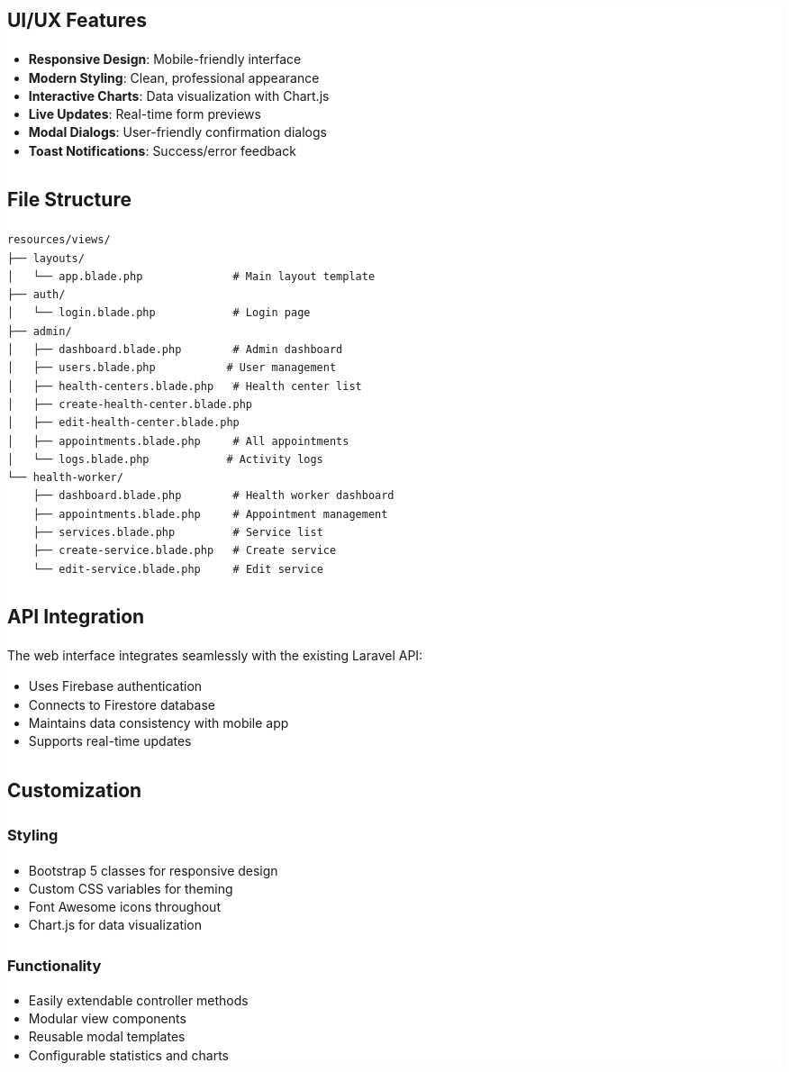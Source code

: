 ## UI/UX Features

- **Responsive Design**: Mobile-friendly interface
- **Modern Styling**: Clean, professional appearance
- **Interactive Charts**: Data visualization with Chart.js
- **Live Updates**: Real-time form previews
- **Modal Dialogs**: User-friendly confirmation dialogs
- **Toast Notifications**: Success/error feedback

## File Structure

```
resources/views/
├── layouts/
│   └── app.blade.php              # Main layout template
├── auth/
│   └── login.blade.php            # Login page
├── admin/
│   ├── dashboard.blade.php        # Admin dashboard
│   ├── users.blade.php           # User management
│   ├── health-centers.blade.php   # Health center list
│   ├── create-health-center.blade.php
│   ├── edit-health-center.blade.php
│   ├── appointments.blade.php     # All appointments
│   └── logs.blade.php            # Activity logs
└── health-worker/
    ├── dashboard.blade.php        # Health worker dashboard
    ├── appointments.blade.php     # Appointment management
    ├── services.blade.php         # Service list
    ├── create-service.blade.php   # Create service
    └── edit-service.blade.php     # Edit service
```

## API Integration

The web interface integrates seamlessly with the existing Laravel API:
- Uses Firebase authentication
- Connects to Firestore database
- Maintains data consistency with mobile app
- Supports real-time updates

## Customization

### Styling
- Bootstrap 5 classes for responsive design
- Custom CSS variables for theming
- Font Awesome icons throughout
- Chart.js for data visualization

### Functionality
- Easily extendable controller methods
- Modular view components
- Reusable modal templates
- Configurable statistics and charts
